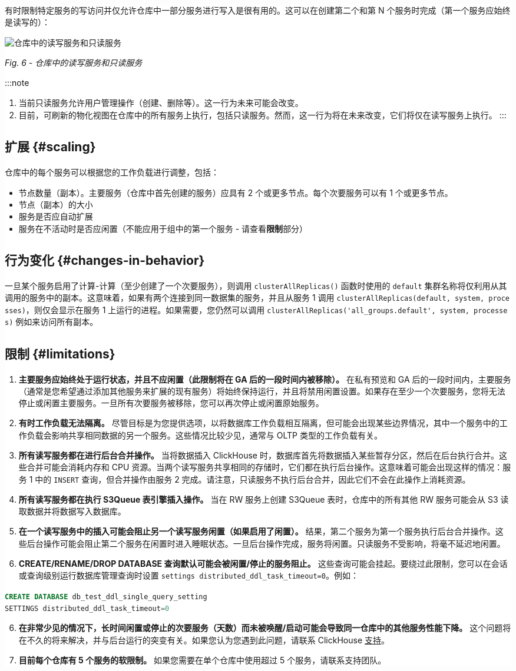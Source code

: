 有时限制特定服务的写访问并仅允许仓库中一部分服务进行写入是很有用的。这可以在创建第二个和第 N 个服务时完成（第一个服务应始终是读写的）：

<Image img={compute_5} size="lg" alt="仓库中的读写服务和只读服务"/>

<br />

_Fig. 6 - 仓库中的读写服务和只读服务_

:::note
1. 当前只读服务允许用户管理操作（创建、删除等）。这一行为未来可能会改变。
2. 目前，可刷新的物化视图在仓库中的所有服务上执行，包括只读服务。然而，这一行为将在未来改变，它们将仅在读写服务上执行。
:::

## 扩展 {#scaling}

仓库中的每个服务可以根据您的工作负载进行调整，包括：
- 节点数量（副本）。主要服务（仓库中首先创建的服务）应具有 2 个或更多节点。每个次要服务可以有 1 个或更多节点。
- 节点（副本）的大小
- 服务是否应自动扩展
- 服务在不活动时是否应闲置（不能应用于组中的第一个服务 - 请查看**限制**部分）

## 行为变化 {#changes-in-behavior}
一旦某个服务启用了计算-计算（至少创建了一个次要服务），则调用 `clusterAllReplicas()` 函数时使用的 `default` 集群名称将仅利用从其调用的服务中的副本。这意味着，如果有两个连接到同一数据集的服务，并且从服务 1 调用 `clusterAllReplicas(default, system, processes)`，则仅会显示在服务 1 上运行的进程。如果需要，您仍然可以调用 `clusterAllReplicas('all_groups.default', system, processes)` 例如来访问所有副本。

## 限制 {#limitations}

1. **主要服务应始终处于运行状态，并且不应闲置（此限制将在 GA 后的一段时间内被移除）。** 在私有预览和 GA 后的一段时间内，主要服务（通常是您希望通过添加其他服务来扩展的现有服务）将始终保持运行，并且将禁用闲置设置。如果存在至少一个次要服务，您将无法停止或闲置主要服务。一旦所有次要服务被移除，您可以再次停止或闲置原始服务。

2. **有时工作负载无法隔离。** 尽管目标是为您提供选项，以将数据库工作负载相互隔离，但可能会出现某些边界情况，其中一个服务中的工作负载会影响共享相同数据的另一个服务。这些情况比较少见，通常与 OLTP 类型的工作负载有关。

3. **所有读写服务都在进行后台合并操作。** 当将数据插入 ClickHouse 时，数据库首先将数据插入某些暂存分区，然后在后台执行合并。这些合并可能会消耗内存和 CPU 资源。当两个读写服务共享相同的存储时，它们都在执行后台操作。这意味着可能会出现这样的情况：服务 1 中的 `INSERT` 查询，但合并操作由服务 2 完成。请注意，只读服务不执行后台合并，因此它们不会在此操作上消耗资源。

4. **所有读写服务都在执行 S3Queue 表引擎插入操作。** 当在 RW 服务上创建 S3Queue 表时，仓库中的所有其他 RW 服务可能会从 S3 读取数据并将数据写入数据库。

5. **在一个读写服务中的插入可能会阻止另一个读写服务闲置（如果启用了闲置）。** 结果，第二个服务为第一个服务执行后台合并操作。这些后台操作可能会阻止第二个服务在闲置时进入睡眠状态。一旦后台操作完成，服务将闲置。只读服务不受影响，将毫不延迟地闲置。

6. **CREATE/RENAME/DROP DATABASE 查询默认可能会被闲置/停止的服务阻止。** 这些查询可能会挂起。要绕过此限制，您可以在会话或查询级别运行数据库管理查询时设置 `settings distributed_ddl_task_timeout=0`。例如：

```sql
CREATE DATABASE db_test_ddl_single_query_setting
SETTINGS distributed_ddl_task_timeout=0
```

6. **在非常少见的情况下，长时间闲置或停止的次要服务（天数）而未被唤醒/启动可能会导致同一仓库中的其他服务性能下降。** 这个问题将在不久的将来解决，并与后台运行的突变有关。如果您认为您遇到此问题，请联系 ClickHouse [支持](https://clickhouse.com/support/program)。

7. **目前每个仓库有 5 个服务的软限制。** 如果您需要在单个仓库中使用超过 5 个服务，请联系支持团队。
